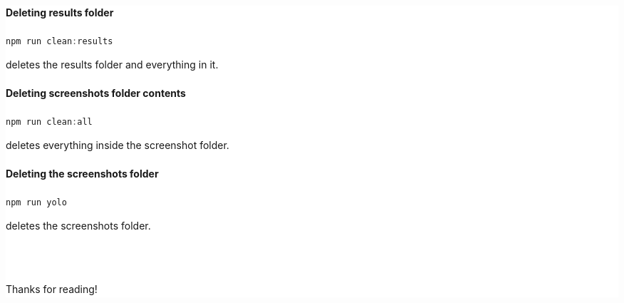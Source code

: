 
#### Deleting results folder

```javascript
npm run clean:results
```
deletes the results folder and everything in it.


#### Deleting screenshots folder contents

```javascript
npm run clean:all
```
deletes everything inside the screenshot folder.


#### Deleting the screenshots folder

```javascript
npm run yolo
```
deletes the screenshots folder.

<br />
<br />

Thanks for reading!


